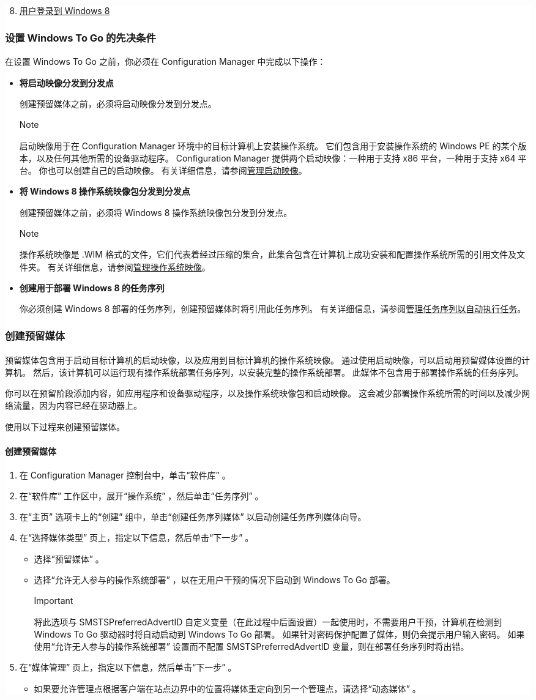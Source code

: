 8.  [用户登录到 Windows 8](#BKMK_UserLogsIn)  

###  <a name="prerequisites-to-provision-windows-to-go"></a><a name="BKMK_Prereqs"></a> 设置 Windows To Go 的先决条件  
 在设置 Windows To Go 之前，你必须在 Configuration Manager 中完成以下操作：  

-   **将启动映像分发到分发点**  

     创建预留媒体之前，必须将启动映像分发到分发点。  

    > [!NOTE]  
    >  启动映像用于在 Configuration Manager 环境中的目标计算机上安装操作系统。 它们包含用于安装操作系统的 Windows PE 的某个版本，以及任何其他所需的设备驱动程序。 Configuration Manager 提供两个启动映像：一种用于支持 x86 平台，一种用于支持 x64 平台。 你也可以创建自己的启动映像。 有关详细信息，请参阅[管理启动映像](../get-started/manage-boot-images.md)。  

-   **将 Windows 8 操作系统映像包分发到分发点**  

     创建预留媒体之前，必须将 Windows 8 操作系统映像包分发到分发点。  

    > [!NOTE]  
    >  操作系统映像是 .WIM 格式的文件，它们代表着经过压缩的集合，此集合包含在计算机上成功安装和配置操作系统所需的引用文件及文件夹。 有关详细信息，请参阅[管理操作系统映像](../get-started/manage-operating-system-images.md)。  

-   **创建用于部署 Windows 8 的任务序列**  

     你必须创建 Windows 8 部署的任务序列，创建预留媒体时将引用此任务序列。 有关详细信息，请参阅[管理任务序列以自动执行任务](manage-task-sequences-to-automate-tasks.md)。  

###  <a name="create-prestaged-media"></a><a name="BKMK_CreatePrestagedMedia"></a> 创建预留媒体  
 预留媒体包含用于启动目标计算机的启动映像，以及应用到目标计算机的操作系统映像。 通过使用启动映像，可以启动用预留媒体设置的计算机。 然后，该计算机可以运行现有操作系统部署任务序列，以安装完整的操作系统部署。 此媒体不包含用于部署操作系统的任务序列。  

 你可以在预留阶段添加内容，如应用程序和设备驱动程序，以及操作系统映像包和启动映像。 这会减少部署操作系统所需的时间以及减少网络流量，因为内容已经在驱动器上。  

 使用以下过程来创建预留媒体。  

#### <a name="to-create-prestaged-media"></a>创建预留媒体  

1. 在 Configuration Manager 控制台中，单击“软件库”  。  

2. 在“软件库”  工作区中，展开“操作系统”  ，然后单击“任务序列”  。  

3. 在“主页”  选项卡上的“创建”  组中，单击“创建任务序列媒体”  以启动创建任务序列媒体向导。  

4. 在“选择媒体类型”  页上，指定以下信息，然后单击“下一步”  。  

   -   选择“预留媒体”  。  

   -   选择“允许无人参与的操作系统部署”  ，以在无用户干预的情况下启动到 Windows To Go 部署。  

       > [!IMPORTANT]  
       >  将此选项与 SMSTSPreferredAdvertID 自定义变量（在此过程中后面设置）一起使用时，不需要用户干预，计算机在检测到 Windows To Go 驱动器时将自动启动到 Windows To Go 部署。 如果针对密码保护配置了媒体，则仍会提示用户输入密码。 如果使用“允许无人参与的操作系统部署”  设置而不配置 SMSTSPreferredAdvertID 变量，则在部署任务序列时将出错。  

5. 在“媒体管理”  页上，指定以下信息，然后单击“下一步”  。  

   -   如果要允许管理点根据客户端在站点边界中的位置将媒体重定向到另一个管理点，请选择“动态媒体”  。  
